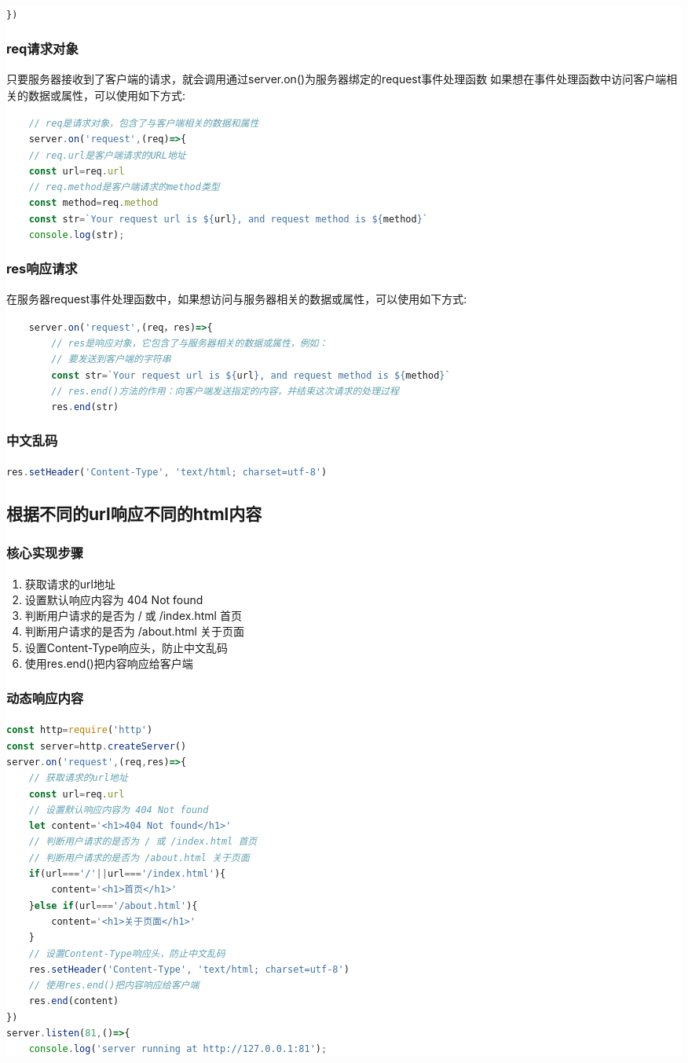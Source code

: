 ```js
})
```
### req请求对象
只要服务器接收到了客户端的请求，就会调用通过server.on()为服务器绑定的request事件处理函数
如果想在事件处理函数中访问客户端相关的数据或属性，可以使用如下方式:
```js
    // req是请求对象，包含了与客户端相关的数据和属性
    server.on('request',(req)=>{
    // req.url是客户端请求的URL地址
    const url=req.url
    // req.method是客户端请求的method类型
    const method=req.method
    const str=`Your request url is ${url}, and request method is ${method}`
    console.log(str);
```
### res响应请求
在服务器request事件处理函数中，如果想访问与服务器相关的数据或属性，可以使用如下方式:
```js
    server.on('request',(req，res)=>{
        // res是响应对象，它包含了与服务器相关的数据或属性，例如：
        // 要发送到客户端的字符串
        const str=`Your request url is ${url}, and request method is ${method}`
        // res.end()方法的作用：向客户端发送指定的内容，并结束这次请求的处理过程
        res.end(str)
```
### 中文乱码
```js
res.setHeader('Content-Type', 'text/html; charset=utf-8')
```
## 根据不同的url响应不同的html内容
### 核心实现步骤
1. 获取请求的url地址
2. 设置默认响应内容为 404 Not found
3. 判断用户请求的是否为 / 或 /index.html 首页
4. 判断用户请求的是否为 /about.html 关于页面
5. 设置Content-Type响应头，防止中文乱码
6. 使用res.end()把内容响应给客户端
### 动态响应内容
```js
const http=require('http')
const server=http.createServer()
server.on('request',(req,res)=>{
    // 获取请求的url地址
    const url=req.url
    // 设置默认响应内容为 404 Not found
    let content='<h1>404 Not found</h1>'
    // 判断用户请求的是否为 / 或 /index.html 首页
    // 判断用户请求的是否为 /about.html 关于页面
    if(url==='/'||url==='/index.html'){
        content='<h1>首页</h1>'
    }else if(url==='/about.html'){
        content='<h1>关于页面</h1>'
    }
    // 设置Content-Type响应头，防止中文乱码
    res.setHeader('Content-Type', 'text/html; charset=utf-8')
    // 使用res.end()把内容响应给客户端
    res.end(content)
})
server.listen(81,()=>{
    console.log('server running at http://127.0.0.1:81');
```